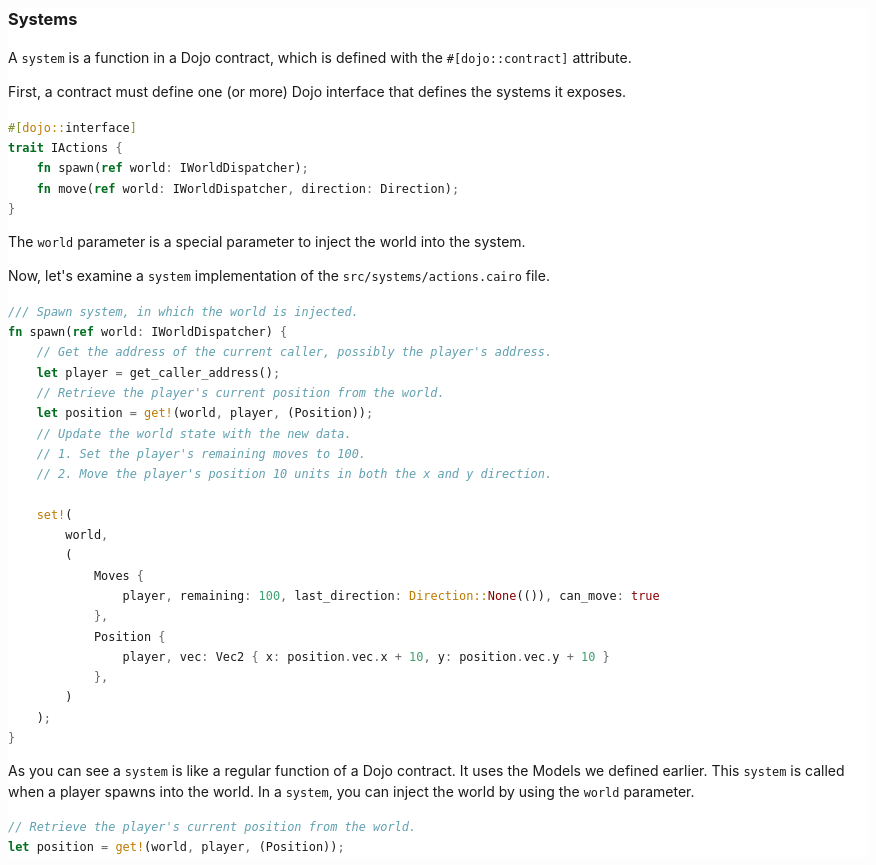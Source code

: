 ### Systems

A `system` is a function in a Dojo contract, which is defined with the `#[dojo::contract]` attribute.

First, a contract must define one (or more) Dojo interface that defines the systems it exposes.

```rust
#[dojo::interface]
trait IActions {
    fn spawn(ref world: IWorldDispatcher);
    fn move(ref world: IWorldDispatcher, direction: Direction);
}
```

The `world` parameter is a special parameter to inject the world into the system.



Now, let's examine a `system` implementation of the `src/systems/actions.cairo` file.

```rust
/// Spawn system, in which the world is injected.
fn spawn(ref world: IWorldDispatcher) {
    // Get the address of the current caller, possibly the player's address.
    let player = get_caller_address();
    // Retrieve the player's current position from the world.
    let position = get!(world, player, (Position));
    // Update the world state with the new data.
    // 1. Set the player's remaining moves to 100.
    // 2. Move the player's position 10 units in both the x and y direction.

    set!(
        world,
        (
            Moves {
                player, remaining: 100, last_direction: Direction::None(()), can_move: true
            },
            Position {
                player, vec: Vec2 { x: position.vec.x + 10, y: position.vec.y + 10 }
            },
        )
    );
}
```

As you can see a `system` is like a regular function of a Dojo contract. It uses the Models we defined earlier. This `system` is called when a player spawns into the world.
In a `system`, you can inject the world by using the `world` parameter.



```rust
// Retrieve the player's current position from the world.
let position = get!(world, player, (Position));
```
